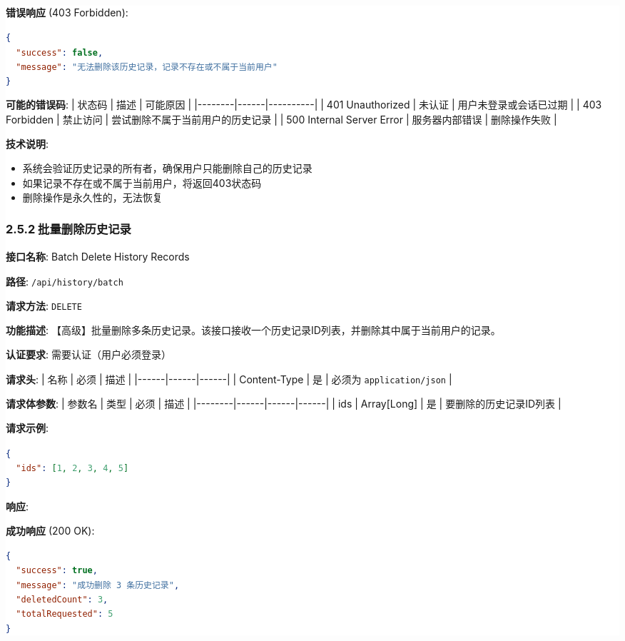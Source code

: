 **错误响应** (403 Forbidden):
```json
{
  "success": false,
  "message": "无法删除该历史记录，记录不存在或不属于当前用户"
}
```

**可能的错误码**:
| 状态码 | 描述 | 可能原因 |
|--------|------|----------|
| 401 Unauthorized | 未认证 | 用户未登录或会话已过期 |
| 403 Forbidden | 禁止访问 | 尝试删除不属于当前用户的历史记录 |
| 500 Internal Server Error | 服务器内部错误 | 删除操作失败 |

**技术说明**:
- 系统会验证历史记录的所有者，确保用户只能删除自己的历史记录
- 如果记录不存在或不属于当前用户，将返回403状态码
- 删除操作是永久性的，无法恢复

### 2.5.2 批量删除历史记录

**接口名称**: Batch Delete History Records

**路径**: `/api/history/batch`

**请求方法**: `DELETE`

**功能描述**: 【高级】批量删除多条历史记录。该接口接收一个历史记录ID列表，并删除其中属于当前用户的记录。

**认证要求**: 需要认证（用户必须登录）

**请求头**:
| 名称 | 必须 | 描述 |
|------|------|------|
| Content-Type | 是 | 必须为 `application/json` |

**请求体参数**:
| 参数名 | 类型 | 必须 | 描述 |
|--------|------|------|------|
| ids | Array[Long] | 是 | 要删除的历史记录ID列表 |

**请求示例**:
```json
{
  "ids": [1, 2, 3, 4, 5]
}
```

**响应**:

**成功响应** (200 OK):
```json
{
  "success": true,
  "message": "成功删除 3 条历史记录",
  "deletedCount": 3,
  "totalRequested": 5
}
```

